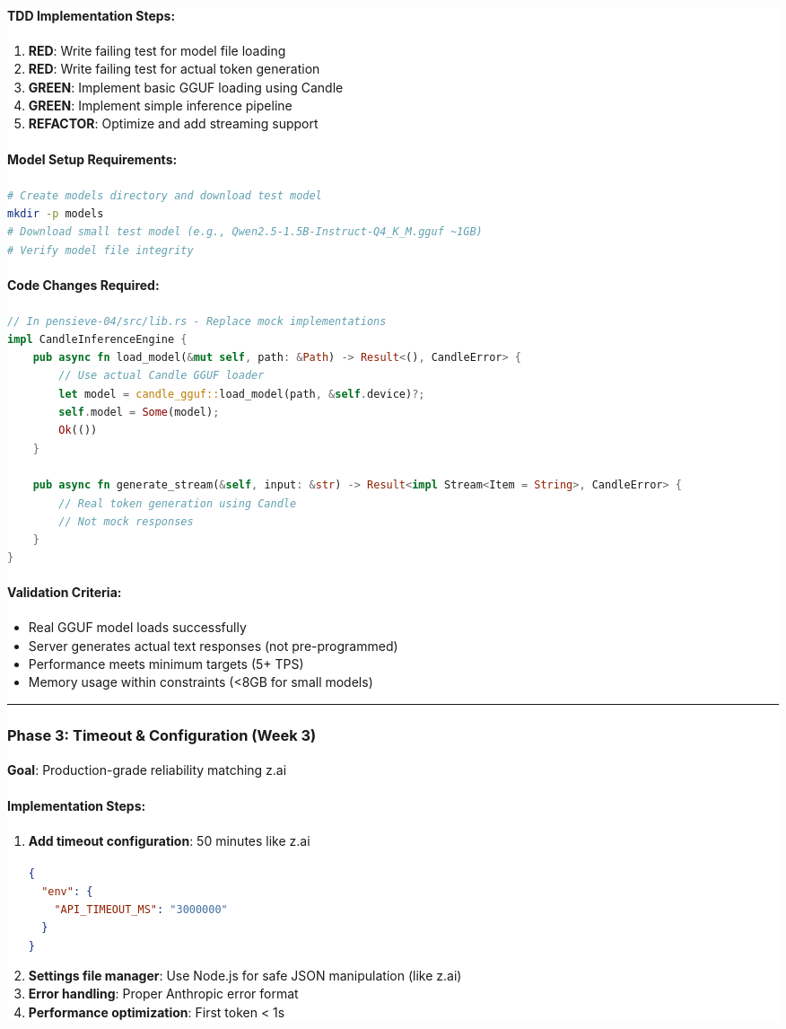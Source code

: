 #### **TDD Implementation Steps**:
1. **RED**: Write failing test for model file loading
2. **RED**: Write failing test for actual token generation
3. **GREEN**: Implement basic GGUF loading using Candle
4. **GREEN**: Implement simple inference pipeline
5. **REFACTOR**: Optimize and add streaming support

#### **Model Setup Requirements**:
```bash
# Create models directory and download test model
mkdir -p models
# Download small test model (e.g., Qwen2.5-1.5B-Instruct-Q4_K_M.gguf ~1GB)
# Verify model file integrity
```

#### **Code Changes Required**:
```rust
// In pensieve-04/src/lib.rs - Replace mock implementations
impl CandleInferenceEngine {
    pub async fn load_model(&mut self, path: &Path) -> Result<(), CandleError> {
        // Use actual Candle GGUF loader
        let model = candle_gguf::load_model(path, &self.device)?;
        self.model = Some(model);
        Ok(())
    }

    pub async fn generate_stream(&self, input: &str) -> Result<impl Stream<Item = String>, CandleError> {
        // Real token generation using Candle
        // Not mock responses
    }
}
```

#### **Validation Criteria**:
- Real GGUF model loads successfully
- Server generates actual text responses (not pre-programmed)
- Performance meets minimum targets (5+ TPS)
- Memory usage within constraints (<8GB for small models)

---

### **Phase 3: Timeout & Configuration (Week 3)**
**Goal**: Production-grade reliability matching z.ai

#### **Implementation Steps**:
1. **Add timeout configuration**: 50 minutes like z.ai
   ```json
   {
     "env": {
       "API_TIMEOUT_MS": "3000000"
     }
   }
   ```
2. **Settings file manager**: Use Node.js for safe JSON manipulation (like z.ai)
3. **Error handling**: Proper Anthropic error format
4. **Performance optimization**: First token < 1s
